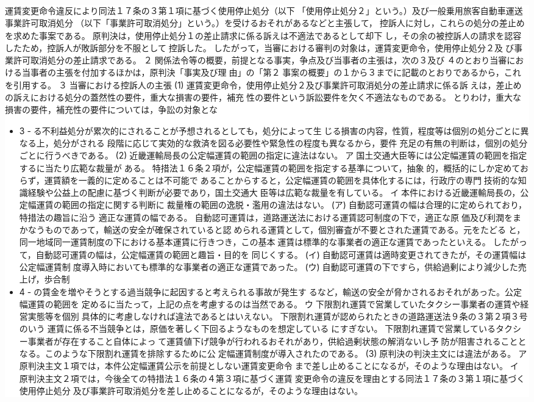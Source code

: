 運賃変更命令違反により同法１７条の３第１項に基づく使用停止処分（以下
「使用停止処分２」という。）及び一般乗用旅客自動車運送事業許可取消処分
（以下「事業許可取消処分」という。）を受けるおそれがあるなどと主張して，
控訴人に対し，これらの処分の差止めを求めた事案である。 
原判決は，使用停止処分１の差止請求に係る訴えは不適法であるとして却下
し，その余の被控訴人の請求を認容したため，控訴人が敗訴部分を不服として
控訴した。 
したがって，当審における審判の対象は，運賃変更命令，使用停止処分２及
び事業許可取消処分の差止請求である。 
 ２ 関係法令等の概要，前提となる事実，争点及び当事者の主張は，次の３及び
４のとおり当審における当事者の主張を付加するほかは，原判決「事実及び理
由」の「第２ 事案の概要」の１から３までに記載のとおりであるから，これ
を引用する。 
３ 当審における控訴人の主張 
  (1) 運賃変更命令，使用停止処分２及び事業許可取消処分の差止請求に係る訴
えは，差止めの訴えにおける処分の蓋然性の要件，重大な損害の要件，補充
性の要件という訴訟要件を欠く不適法なものである。 
    とりわけ，重大な損害の要件，補充性の要件については，争訟の対象とな
 - 3 - 
る不利益処分が累次的にされることが予想されるとしても，処分によって生
じる損害の内容，性質，程度等は個別の処分ごとに異なる上，処分がされる
段階に応じて実効的な救済を図る必要性や緊急性の程度も異なるから，要件
充足の有無の判断は，個別の処分ごとに行うべきである。 
  (2) 近畿運輸局長の公定幅運賃の範囲の指定に違法はない。 
   ア 国土交通大臣等には公定幅運賃の範囲を指定するに当たり広範な裁量が
ある。 
     特措法１６条２項が，公定幅運賃の範囲を指定する基準について，抽象
的，概括的にしか定めておらず，運賃額を一義的に定めることは不可能で
あることからすると，公定幅運賃の範囲を具体化するには，行政庁の専門
技術的な知識経験や公益上の配慮に基づく判断が必要であり，国土交通大
臣等は広範な裁量を有している。 
   イ 本件における近畿運輸局長の，公定幅運賃の範囲の指定に関する判断に
裁量権の範囲の逸脱・濫用の違法はない。 
    (ア) 自動認可運賃の幅は合理的に定められており，特措法の趣旨に沿う
適正な運賃の幅である。 
      自動認可運賃は，道路運送法における運賃認可制度の下で，適正な原
価及び利潤をまかなうものであって，輸送の安全が確保されていると認
められる運賃として，個別審査が不要とされた運賃である。元をたどる
と，同一地域同一運賃制度の下における基本運賃に行きつき，この基本
運賃は標準的な事業者の適正な運賃であったといえる。 
      したがって，自動認可運賃の幅は，公定幅運賃の範囲と趣旨・目的を
同じくする。 
    (イ) 自動認可運賃は適時変更されてきたが，その運賃幅は公定幅運賃制
度導入時においても標準的な事業者の適正な運賃であった。 
    (ウ) 自動認可運賃の下ですら，供給過剰により減少した売上げ，歩合制
 - 4 - 
の賃金を増やそうとする過当競争に起因すると考えられる事故が発生す
るなど，輸送の安全が脅かされるおそれがあった。公定幅運賃の範囲を
定めるに当たって，上記の点を考慮するのは当然である。 
   ウ 下限割れ運賃で営業していたタクシー事業者の運賃や経営実態等を個別
具体的に考慮しなければ違法であるとはいえない。 
     下限割れ運賃が認められたときの道路運送法９条の３第２項３号のいう
運賃に係る不当競争とは，原価を著しく下回るようなものを想定している
にすぎない。 
     下限割れ運賃で営業しているタクシー事業者が存在すること自体によっ
て運賃値下げ競争が行われるおそれがあり，供給過剰状態の解消ないし予
防が阻害されることとなる。このような下限割れ運賃を排除するために公
定幅運賃制度が導入されたのである。 
  (3) 原判決の判決主文には違法がある。 
   ア 原判決主文１項では，本件公定幅運賃公示を前提としない運賃変更命令
まで差し止めることになるが，そのような理由はない。 
   イ 原判決主文２項では，今後全ての特措法１６条の４第３項に基づく運賃
変更命令の違反を理由とする同法１７条の３第１項に基づく使用停止処分
及び事業許可取消処分を差し止めることになるが，そのような理由はない。 
